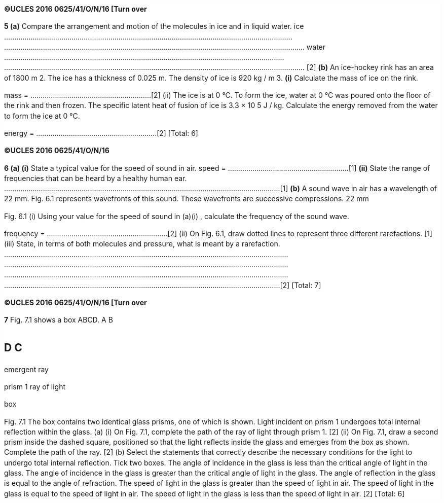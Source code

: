 
**©UCLES 2016 0625/41/O/N/16 [Turn over** 

**5 (a)** Compare the arrangement and motion of the molecules in ice and in liquid water. ice ............................................................................................................................................. ................................................................................................................................................... water ......................................................................................................................................... ................................................................................................................................................... [2] **(b)** An ice-hockey rink has an area of 1800 m 2. The ice has a thickness of 0.025 m. The density of ice is 920 kg / m 3. **(i)** Calculate the mass of ice on the rink. 

 mass = ...........................................................[2] (ii) The ice is at 0 °C. To form the ice, water at 0 °C was poured onto the floor of the rink and then frozen. The specific latent heat of fusion of ice is 3.3 × 10 5 J / kg. Calculate the energy removed from the water to form the ice at 0 °C. 

 energy = ...........................................................[2] [Total: 6] 


**©UCLES 2016 0625/41/O/N/16** 

**6 (a) (i)** State a typical value for the speed of sound in air. speed = ...........................................................[1] **(ii)** State the range of frequencies that can be heard by a healthy human ear. .......................................................................................................................................[1] **(b)** A sound wave in air has a wavelength of 22 mm. Fig. 6.1 represents wavefronts of this sound. These wavefronts are successive compressions. 22 mm 

 Fig. 6.1 (i) Using your value for the speed of sound in (a)(i) , calculate the frequency of the sound wave. 

 frequency = ...........................................................[2] (ii) On Fig. 6.1, draw dotted lines to represent three different rarefactions. [1] (iii) State, in terms of both molecules and pressure, what is meant by a rarefaction. ........................................................................................................................................... ........................................................................................................................................... ........................................................................................................................................... .......................................................................................................................................[2] [Total: 7] 


**©UCLES 2016 0625/41/O/N/16 [Turn over** 

**7** Fig. 7.1 shows a box ABCD. A B 

## D C 

 emergent ray 

 prism 1 ray of light 

 box 

 Fig. 7.1 The box contains two identical glass prisms, one of which is shown. Light incident on prism 1 undergoes total internal reflection within the glass. (a) (i) On Fig. 7.1, complete the path of the ray of light through prism 1. [2] (ii) On Fig. 7.1, draw a second prism inside the dashed square, positioned so that the light reflects inside the glass and emerges from the box as shown. Complete the path of the ray. [2] (b) Select the statements that correctly describe the necessary conditions for the light to undergo total internal reflection. Tick two boxes. The angle of incidence in the glass is less than the critical angle of light in the glass. The angle of incidence in the glass is greater than the critical angle of light in the glass. The angle of reflection in the glass is equal to the angle of refraction. The speed of light in the glass is greater than the speed of light in air. The speed of light in the glass is equal to the speed of light in air. The speed of light in the glass is less than the speed of light in air. [2] [Total: 6] 
